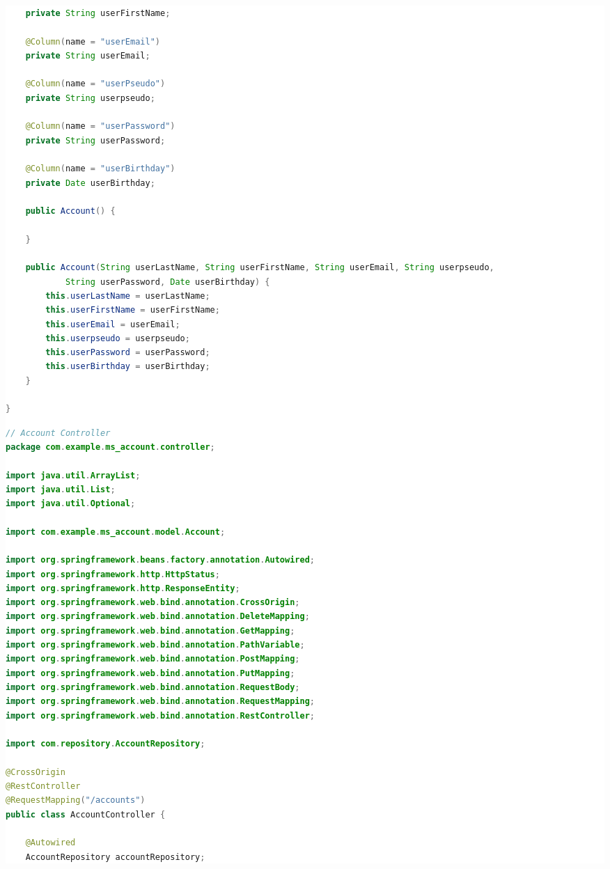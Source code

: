 ```java
    private String userFirstName;

    @Column(name = "userEmail")
    private String userEmail;

    @Column(name = "userPseudo")
    private String userpseudo;

    @Column(name = "userPassword")
    private String userPassword;

    @Column(name = "userBirthday")
    private Date userBirthday;

    public Account() {

    }

    public Account(String userLastName, String userFirstName, String userEmail, String userpseudo,
            String userPassword, Date userBirthday) {
        this.userLastName = userLastName;
        this.userFirstName = userFirstName;
        this.userEmail = userEmail;
        this.userpseudo = userpseudo;
        this.userPassword = userPassword;
        this.userBirthday = userBirthday;
    }

}

```
```java
// Account Controller
package com.example.ms_account.controller;

import java.util.ArrayList;
import java.util.List;
import java.util.Optional;

import com.example.ms_account.model.Account;

import org.springframework.beans.factory.annotation.Autowired;
import org.springframework.http.HttpStatus;
import org.springframework.http.ResponseEntity;
import org.springframework.web.bind.annotation.CrossOrigin;
import org.springframework.web.bind.annotation.DeleteMapping;
import org.springframework.web.bind.annotation.GetMapping;
import org.springframework.web.bind.annotation.PathVariable;
import org.springframework.web.bind.annotation.PostMapping;
import org.springframework.web.bind.annotation.PutMapping;
import org.springframework.web.bind.annotation.RequestBody;
import org.springframework.web.bind.annotation.RequestMapping;
import org.springframework.web.bind.annotation.RestController;

import com.repository.AccountRepository;

@CrossOrigin
@RestController
@RequestMapping("/accounts")
public class AccountController {
    
    @Autowired
    AccountRepository accountRepository;
```